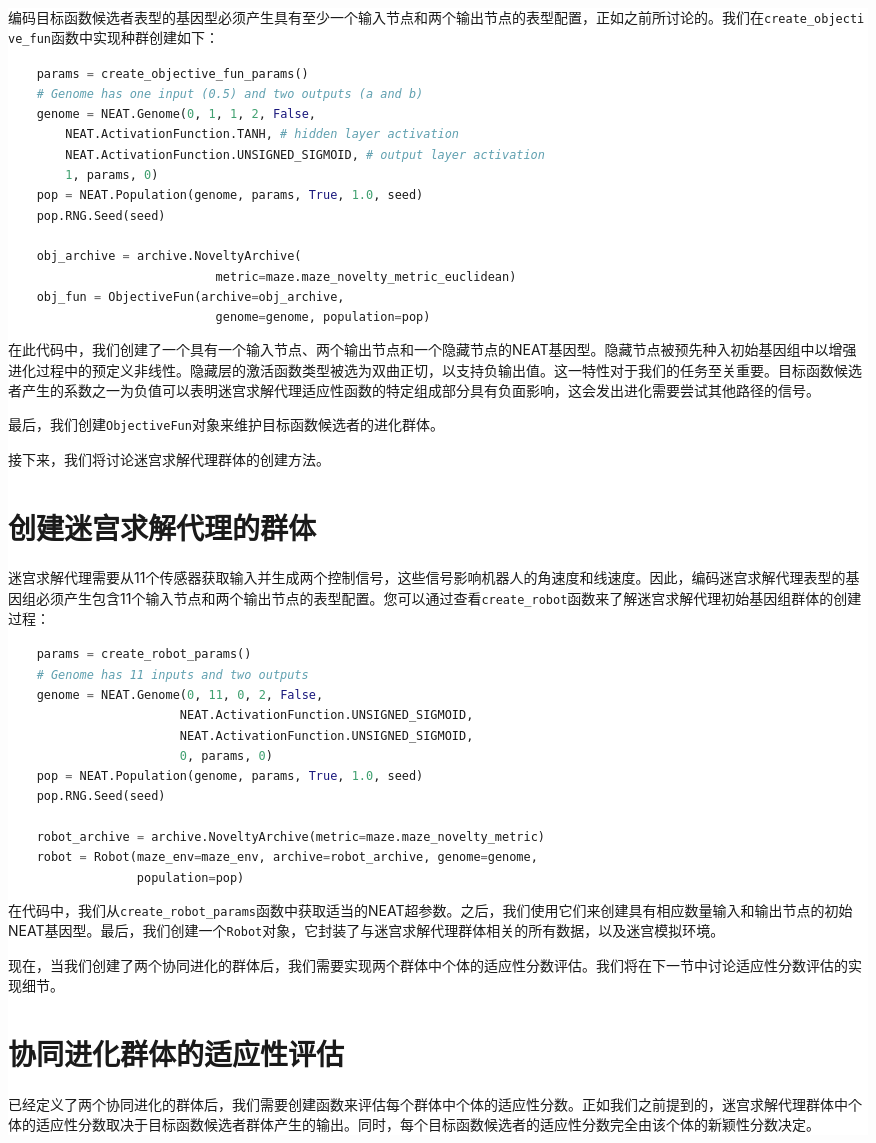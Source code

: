 编码目标函数候选者表型的基因型必须产生具有至少一个输入节点和两个输出节点的表型配置，正如之前所讨论的。我们在`create_objective_fun`函数中实现种群创建如下：

```py
    params = create_objective_fun_params()
    # Genome has one input (0.5) and two outputs (a and b)
    genome = NEAT.Genome(0, 1, 1, 2, False, 
        NEAT.ActivationFunction.TANH, # hidden layer activation
        NEAT.ActivationFunction.UNSIGNED_SIGMOID, # output layer activation
        1, params, 0)
    pop = NEAT.Population(genome, params, True, 1.0, seed)
    pop.RNG.Seed(seed)

    obj_archive = archive.NoveltyArchive(
                             metric=maze.maze_novelty_metric_euclidean)
    obj_fun = ObjectiveFun(archive=obj_archive, 
                             genome=genome, population=pop)
```

在此代码中，我们创建了一个具有一个输入节点、两个输出节点和一个隐藏节点的NEAT基因型。隐藏节点被预先种入初始基因组中以增强进化过程中的预定义非线性。隐藏层的激活函数类型被选为双曲正切，以支持负输出值。这一特性对于我们的任务至关重要。目标函数候选者产生的系数之一为负值可以表明迷宫求解代理适应性函数的特定组成部分具有负面影响，这会发出进化需要尝试其他路径的信号。

最后，我们创建`ObjectiveFun`对象来维护目标函数候选者的进化群体。

接下来，我们将讨论迷宫求解代理群体的创建方法。

# 创建迷宫求解代理的群体

迷宫求解代理需要从11个传感器获取输入并生成两个控制信号，这些信号影响机器人的角速度和线速度。因此，编码迷宫求解代理表型的基因组必须产生包含11个输入节点和两个输出节点的表型配置。您可以通过查看`create_robot`函数来了解迷宫求解代理初始基因组群体的创建过程：

```py
    params = create_robot_params()
    # Genome has 11 inputs and two outputs
    genome = NEAT.Genome(0, 11, 0, 2, False, 
                        NEAT.ActivationFunction.UNSIGNED_SIGMOID, 
                        NEAT.ActivationFunction.UNSIGNED_SIGMOID, 
                        0, params, 0)
    pop = NEAT.Population(genome, params, True, 1.0, seed)
    pop.RNG.Seed(seed)

    robot_archive = archive.NoveltyArchive(metric=maze.maze_novelty_metric)
    robot = Robot(maze_env=maze_env, archive=robot_archive, genome=genome, 
                  population=pop)
```

在代码中，我们从`create_robot_params`函数中获取适当的NEAT超参数。之后，我们使用它们来创建具有相应数量输入和输出节点的初始NEAT基因型。最后，我们创建一个`Robot`对象，它封装了与迷宫求解代理群体相关的所有数据，以及迷宫模拟环境。

现在，当我们创建了两个协同进化的群体后，我们需要实现两个群体中个体的适应性分数评估。我们将在下一节中讨论适应性分数评估的实现细节。

# 协同进化群体的适应性评估

已经定义了两个协同进化的群体后，我们需要创建函数来评估每个群体中个体的适应性分数。正如我们之前提到的，迷宫求解代理群体中个体的适应性分数取决于目标函数候选者群体产生的输出。同时，每个目标函数候选者的适应性分数完全由该个体的新颖性分数决定。
